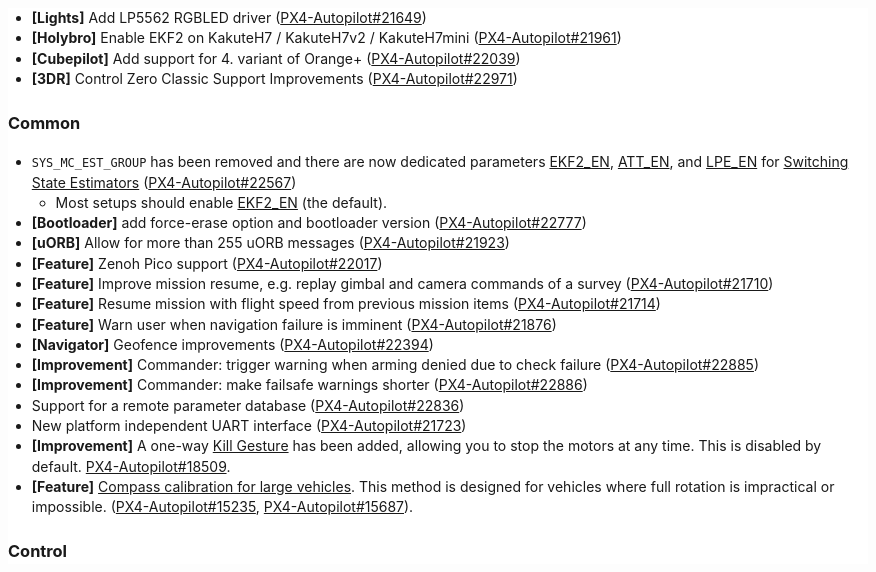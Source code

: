 - **[Lights]** Add LP5562 RGBLED driver ([PX4-Autopilot#21649](https://github.com/PX4/PX4-Autopilot/pull/21649))
- **[Holybro]** Enable EKF2 on KakuteH7 / KakuteH7v2 / KakuteH7mini ([PX4-Autopilot#21961](https://github.com/PX4/PX4-Autopilot/pull/21961))
- **[Cubepilot]** Add support for 4. variant of Orange+ ([PX4-Autopilot#22039](https://github.com/PX4/PX4-Autopilot/pull/22039))
- **[3DR]** Control Zero Classic Support Improvements ([PX4-Autopilot#22971](https://github.com/PX4/PX4-Autopilot/pull/22971))

### Common

- `SYS_MC_EST_GROUP` has been removed and there are now dedicated parameters [EKF2_EN](../advanced_config/parameter_reference.md#EKF2_EN), [ATT_EN](../advanced_config/parameter_reference.md#ATT_EN), and [LPE_EN](../advanced_config/parameter_reference.md#LPE_EN) for [Switching State Estimators](../advanced/switching_state_estimators.md) ([PX4-Autopilot#22567](https://github.com/PX4/PX4-Autopilot/pull/22567))
  - Most setups should enable [EKF2_EN](../advanced_config/parameter_reference.md#EKF2_EN) (the default).
- **[Bootloader]** add force-erase option and bootloader version ([PX4-Autopilot#22777](https://github.com/PX4/PX4-Autopilot/pull/22777))
- **[uORB]** Allow for more than 255 uORB messages ([PX4-Autopilot#21923](https://github.com/PX4/PX4-Autopilot/pull/21923))
- **[Feature]** <Badge type="warning" text="Experimental"/> Zenoh Pico support ([PX4-Autopilot#22017](https://github.com/PX4/PX4-Autopilot/pull/22017))
- **[Feature]** Improve mission resume, e.g. replay gimbal and camera commands of a survey ([PX4-Autopilot#21710](https://github.com/PX4/PX4-Autopilot/pull/21710))
- **[Feature]** Resume mission with flight speed from previous mission items ([PX4-Autopilot#21714](https://github.com/PX4/PX4-Autopilot/pull/21714))
- **[Feature]** Warn user when navigation failure is imminent ([PX4-Autopilot#21876](https://github.com/PX4/PX4-Autopilot/pull/21876))
- **[Navigator]** Geofence improvements ([PX4-Autopilot#22394](https://github.com/PX4/PX4-Autopilot/pull/22394))
- **[Improvement]** Commander: trigger warning when arming denied due to check failure ([PX4-Autopilot#22885](https://github.com/PX4/PX4-Autopilot/pull/22885))
- **[Improvement]** Commander: make failsafe warnings shorter ([PX4-Autopilot#22886](https://github.com/PX4/PX4-Autopilot/pull/22886))
- Support for a remote parameter database ([PX4-Autopilot#22836](https://github.com/PX4/PX4-Autopilot/pull/22836))
- New platform independent UART interface ([PX4-Autopilot#21723](https://github.com/PX4/PX4-Autopilot/pull/21723))
- **[Improvement]** A one-way [Kill Gesture](../config/safety.md#kill-gesture) has been added, allowing you to stop the motors at any time. This is disabled by default. [PX4-Autopilot#18509](https://github.com/PX4/PX4-Autopilot/pull/18509).
- **[Feature]** [Compass calibration for large vehicles](../config/compass.md#large-vehicle-calibration).
  This method is designed for vehicles where full rotation is impractical or impossible.
  ([PX4-Autopilot#15235](https://github.com/PX4/PX4-Autopilot/pull/15235), [PX4-Autopilot#15687](https://github.com/PX4/PX4-Autopilot/pull/15687)).

### Control
